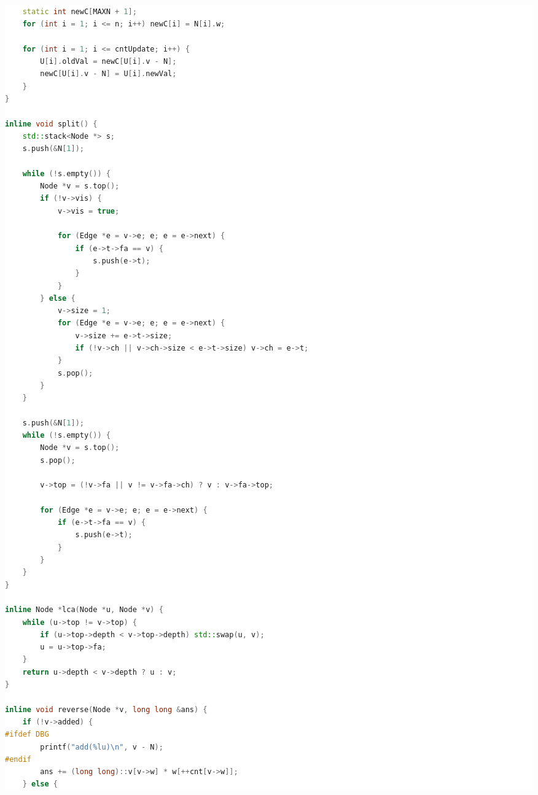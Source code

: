 ```cpp
    static int newC[MAXN + 1];
    for (int i = 1; i <= n; i++) newC[i] = N[i].w;

    for (int i = 1; i <= cntUpdate; i++) {
        U[i].oldVal = newC[U[i].v - N];
        newC[U[i].v - N] = U[i].newVal;
    }
}

inline void split() {
    std::stack<Node *> s;
    s.push(&N[1]);

    while (!s.empty()) {
        Node *v = s.top();
        if (!v->vis) {
            v->vis = true;

            for (Edge *e = v->e; e; e = e->next) {
                if (e->t->fa == v) {
                    s.push(e->t);
                }
            }
        } else {
            v->size = 1;
            for (Edge *e = v->e; e; e = e->next) {
                v->size += e->t->size;
                if (!v->ch || v->ch->size < e->t->size) v->ch = e->t;
            }
            s.pop();
        }
    }

    s.push(&N[1]);
    while (!s.empty()) {
        Node *v = s.top();
        s.pop();

        v->top = (!v->fa || v != v->fa->ch) ? v : v->fa->top;

        for (Edge *e = v->e; e; e = e->next) {
            if (e->t->fa == v) {
                s.push(e->t);
            }
        }
    }
}

inline Node *lca(Node *u, Node *v) {
    while (u->top != v->top) {
        if (u->top->depth < v->top->depth) std::swap(u, v);
        u = u->top->fa;
    }
    return u->depth < v->depth ? u : v;
}

inline void reverse(Node *v, long long &ans) {
    if (!v->added) {
#ifdef DBG
        printf("add(%lu)\n", v - N);
#endif
        ans += (long long)::v[v->w] * w[++cnt[v->w]];
    } else {
```